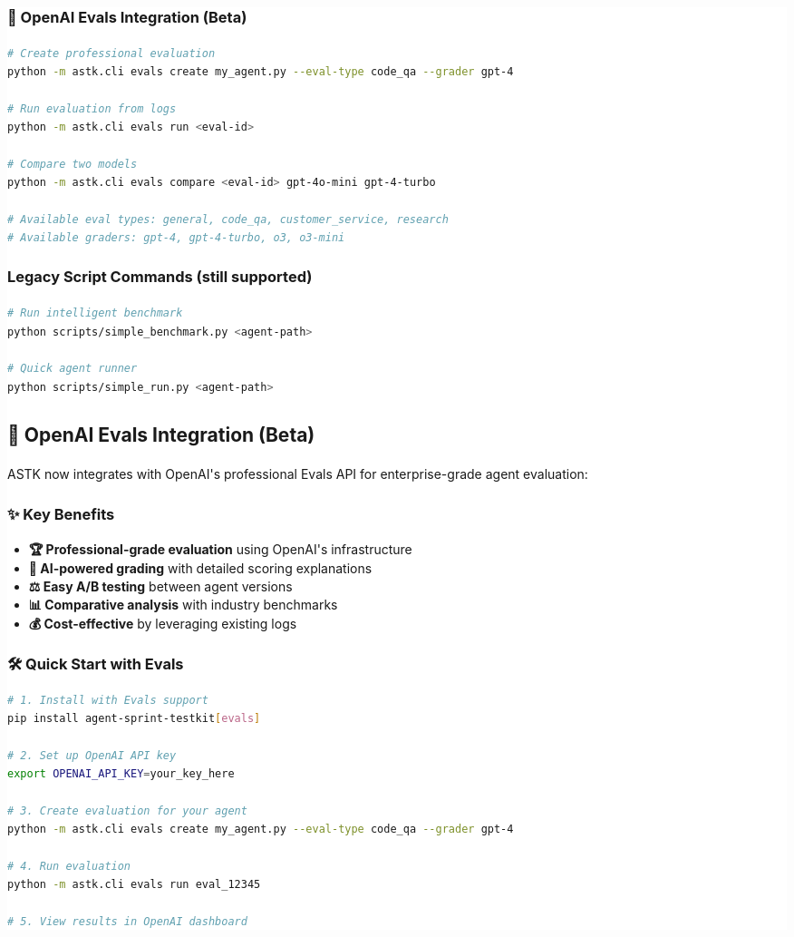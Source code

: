 ### 🎯 OpenAI Evals Integration (Beta)

```bash
# Create professional evaluation
python -m astk.cli evals create my_agent.py --eval-type code_qa --grader gpt-4

# Run evaluation from logs
python -m astk.cli evals run <eval-id>

# Compare two models
python -m astk.cli evals compare <eval-id> gpt-4o-mini gpt-4-turbo

# Available eval types: general, code_qa, customer_service, research
# Available graders: gpt-4, gpt-4-turbo, o3, o3-mini
```

### Legacy Script Commands (still supported)

```bash
# Run intelligent benchmark
python scripts/simple_benchmark.py <agent-path>

# Quick agent runner
python scripts/simple_run.py <agent-path>
```

## 🎯 OpenAI Evals Integration (Beta)

ASTK now integrates with OpenAI's professional Evals API for enterprise-grade agent evaluation:

### ✨ Key Benefits

- **🏆 Professional-grade evaluation** using OpenAI's infrastructure
- **🎯 AI-powered grading** with detailed scoring explanations
- **⚖️ Easy A/B testing** between agent versions
- **📊 Comparative analysis** with industry benchmarks
- **💰 Cost-effective** by leveraging existing logs

### 🛠️ Quick Start with Evals

```bash
# 1. Install with Evals support
pip install agent-sprint-testkit[evals]

# 2. Set up OpenAI API key
export OPENAI_API_KEY=your_key_here

# 3. Create evaluation for your agent
python -m astk.cli evals create my_agent.py --eval-type code_qa --grader gpt-4

# 4. Run evaluation
python -m astk.cli evals run eval_12345

# 5. View results in OpenAI dashboard
```
